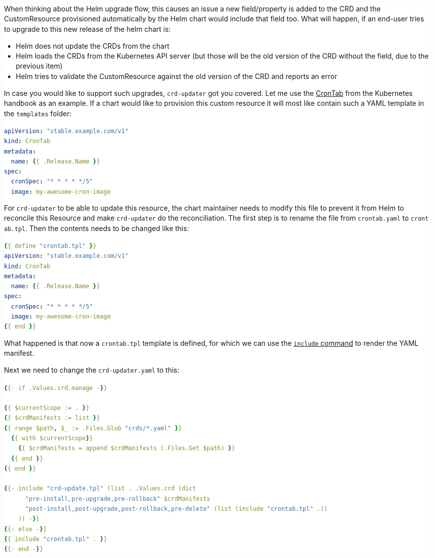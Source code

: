 When thinking about the Helm upgrade flow, this causes an issue a new field/property is added to the CRD and the CustomResource provisioned automatically by the Helm chart would include that field too. What will happen, if an end-user tries to upgrade to this new release of the helm chart is:
- Helm does not update the CRDs from the chart
- Helm loads the CRDs from the Kubernetes API server (but those will be the old version of the CRD without the field, due to the previous item)
- Helm tries to validate the CustomResource against the old version of the CRD and reports an error

In case you would like to support such upgrades, `crd-updater` got you covered. Let me use the [CronTab](https://kubernetes.io/docs/tasks/extend-kubernetes/custom-resources/custom-resource-definitions/) from the Kubernetes handbook as an example. If a chart would like to provision this custom resource it will most like contain such a YAML template in the `templates` folder:

```yaml
apiVersion: "stable.example.com/v1"
kind: CronTab
metadata:
  name: {{ .Release.Name }}
spec:
  cronSpec: "* * * * */5"
  image: my-awesome-cron-image
```

For `crd-updater` to be able to update this resource, the chart maintainer needs to modify this file to prevent it from Helm to reconcile this Resource and make `crd-updater` do the reconciliation. The first step is to rename the file from `crontab.yaml` to `crontab.tpl`. Then the contents needs to be changed like this:

```yaml
{{ define "crontab.tpl" }}
apiVersion: "stable.example.com/v1"
kind: CronTab
metadata:
  name: {{ .Release.Name }}
spec:
  cronSpec: "* * * * */5"
  image: my-awesome-cron-image
{{ end }}
```

What happened is that now a `crontab.tpl` template is defined, for which we can use the [`include` command](https://helm.sh/docs/chart_template_guide/named_templates/) to render the YAML manifest.

Next we need to change the `crd-updater.yaml` to this:
```yaml
{{- if .Values.crd.manage -}}

{{ $currentScope := . }}
{{ $crdManifests := list }}
{{ range $path, $_ := .Files.Glob "crds/*.yaml" }}
  {{ with $currentScope}}
    {{ $crdManifests = append $crdManifests (.Files.Get $path) }}
  {{ end }}
{{ end }}

{{- include "crd-update.tpl" (list . .Values.crd (dict
      "pre-install,pre-upgrade,pre-rollback" $crdManifests
      "post-install,post-upgrade,post-rollback,pre-delete" (list (include "crontab.tpl" .))
    )) -}}
{{- else -}}
{{ include "crontab.tpl" . }}
{{- end -}}
```
